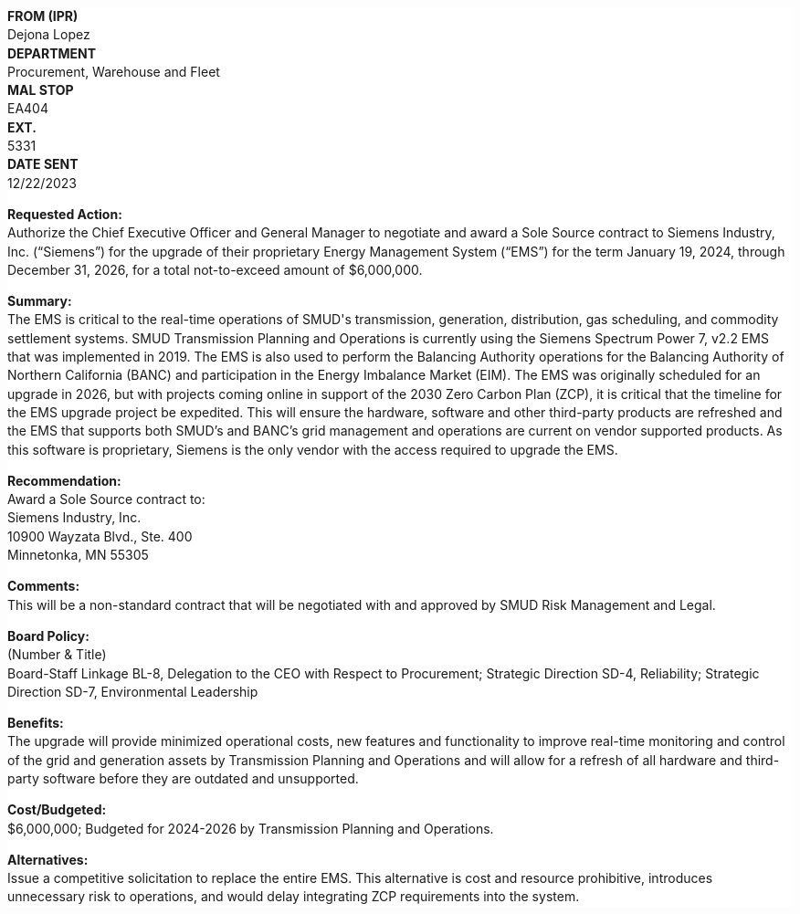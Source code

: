 **FROM (IPR)**  
Dejona Lopez  
**DEPARTMENT**  
Procurement, Warehouse and Fleet  
**MAL STOP**  
EA404  
**EXT.**  
5331  
**DATE SENT**  
12/22/2023  

**Requested Action:**  
Authorize the Chief Executive Officer and General Manager to negotiate and award a Sole Source contract to Siemens Industry, Inc. (“Siemens”) for the upgrade of their proprietary Energy Management System (“EMS”) for the term January 19, 2024, through December 31, 2026, for a total not-to-exceed amount of $6,000,000.

**Summary:**  
The EMS is critical to the real-time operations of SMUD's transmission, generation, distribution, gas scheduling, and commodity settlement systems. SMUD Transmission Planning and Operations is currently using the Siemens Spectrum Power 7, v2.2 EMS that was implemented in 2019. The EMS is also used to perform the Balancing Authority operations for the Balancing Authority of Northern California (BANC) and participation in the Energy Imbalance Market (EIM). The EMS was originally scheduled for an upgrade in 2026, but with projects coming online in support of the 2030 Zero Carbon Plan (ZCP), it is critical that the timeline for the EMS upgrade project be expedited. This will ensure the hardware, software and other third-party products are refreshed and the EMS that supports both SMUD’s and BANC’s grid management and operations are current on vendor supported products. As this software is proprietary, Siemens is the only vendor with the access required to upgrade the EMS.

**Recommendation:**  
Award a Sole Source contract to:  
Siemens Industry, Inc.  
10900 Wayzata Blvd., Ste. 400  
Minnetonka, MN 55305  

**Comments:**  
This will be a non-standard contract that will be negotiated with and approved by SMUD Risk Management and Legal.

**Board Policy:**  
(Number & Title)  
Board-Staff Linkage BL-8, Delegation to the CEO with Respect to Procurement; Strategic Direction SD-4, Reliability; Strategic Direction SD-7, Environmental Leadership

**Benefits:**  
The upgrade will provide minimized operational costs, new features and functionality to improve real-time monitoring and control of the grid and generation assets by Transmission Planning and Operations and will allow for a refresh of all hardware and third-party software before they are outdated and unsupported.

**Cost/Budgeted:**  
$6,000,000; Budgeted for 2024-2026 by Transmission Planning and Operations.

**Alternatives:**  
Issue a competitive solicitation to replace the entire EMS. This alternative is cost and resource prohibitive, introduces unnecessary risk to operations, and would delay integrating ZCP requirements into the system.
